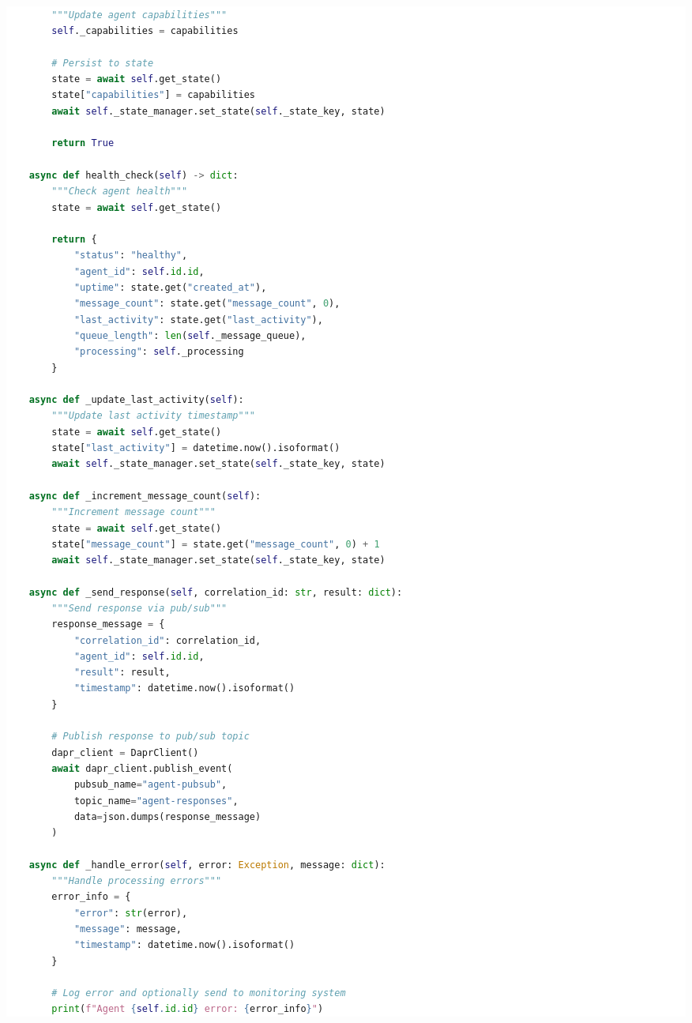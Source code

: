 ```python
        """Update agent capabilities"""
        self._capabilities = capabilities
        
        # Persist to state
        state = await self.get_state()
        state["capabilities"] = capabilities
        await self._state_manager.set_state(self._state_key, state)
        
        return True
    
    async def health_check(self) -> dict:
        """Check agent health"""
        state = await self.get_state()
        
        return {
            "status": "healthy",
            "agent_id": self.id.id,
            "uptime": state.get("created_at"),
            "message_count": state.get("message_count", 0),
            "last_activity": state.get("last_activity"),
            "queue_length": len(self._message_queue),
            "processing": self._processing
        }
    
    async def _update_last_activity(self):
        """Update last activity timestamp"""
        state = await self.get_state()
        state["last_activity"] = datetime.now().isoformat()
        await self._state_manager.set_state(self._state_key, state)
    
    async def _increment_message_count(self):
        """Increment message count"""
        state = await self.get_state()
        state["message_count"] = state.get("message_count", 0) + 1
        await self._state_manager.set_state(self._state_key, state)
    
    async def _send_response(self, correlation_id: str, result: dict):
        """Send response via pub/sub"""
        response_message = {
            "correlation_id": correlation_id,
            "agent_id": self.id.id,
            "result": result,
            "timestamp": datetime.now().isoformat()
        }
        
        # Publish response to pub/sub topic
        dapr_client = DaprClient()
        await dapr_client.publish_event(
            pubsub_name="agent-pubsub",
            topic_name="agent-responses",
            data=json.dumps(response_message)
        )
    
    async def _handle_error(self, error: Exception, message: dict):
        """Handle processing errors"""
        error_info = {
            "error": str(error),
            "message": message,
            "timestamp": datetime.now().isoformat()
        }
        
        # Log error and optionally send to monitoring system
        print(f"Agent {self.id.id} error: {error_info}")
```